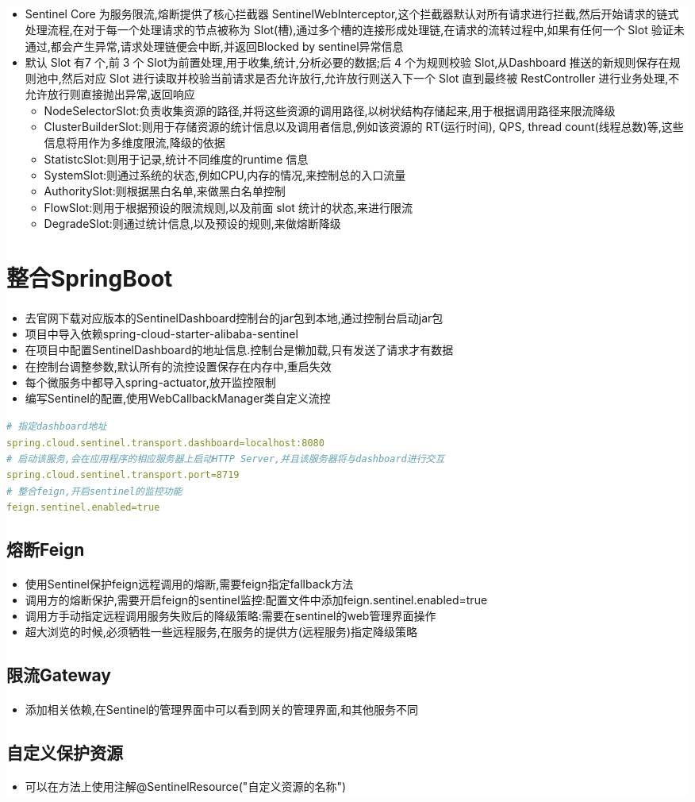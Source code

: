   * Sentinel Core 为服务限流,熔断提供了核心拦截器 SentinelWebInterceptor,这个拦截器默认对所有请求进行拦截,然后开始请求的链式处理流程,在对于每一个处理请求的节点被称为 Slot(槽),通过多个槽的连接形成处理链,在请求的流转过程中,如果有任何一个 Slot 验证未通过,都会产生异常,请求处理链便会中断,并返回Blocked by sentinel异常信息
  * 默认 Slot 有7 个,前 3 个 Slot为前置处理,用于收集,统计,分析必要的数据;后 4 个为规则校验 Slot,从Dashboard 推送的新规则保存在规则池中,然后对应 Slot 进行读取并校验当前请求是否允许放行,允许放行则送入下一个 Slot 直到最终被 RestController 进行业务处理,不允许放行则直接抛出异常,返回响应
    * NodeSelectorSlot:负责收集资源的路径,并将这些资源的调用路径,以树状结构存储起来,用于根据调用路径来限流降级
    * ClusterBuilderSlot:则用于存储资源的统计信息以及调用者信息,例如该资源的 RT(运行时间), QPS, thread count(线程总数)等,这些信息将用作为多维度限流,降级的依据
    * StatistcSlot:则用于记录,统计不同维度的runtime 信息
    * SystemSlot:则通过系统的状态,例如CPU,内存的情况,来控制总的入口流量
    * AuthoritySlot:则根据黑白名单,来做黑白名单控制
    * FlowSlot:则用于根据预设的限流规则,以及前面 slot 统计的状态,来进行限流
    * DegradeSlot:则通过统计信息,以及预设的规则,来做熔断降级



# 整合SpringBoot



* 去官网下载对应版本的SentinelDashboard控制台的jar包到本地,通过控制台启动jar包
* 项目中导入依赖spring-cloud-starter-alibaba-sentinel
* 在项目中配置SentinelDashboard的地址信息.控制台是懒加载,只有发送了请求才有数据
* 在控制台调整参数,默认所有的流控设置保存在内存中,重启失效
* 每个微服务中都导入spring-actuator,放开监控限制
* 编写Sentinel的配置,使用WebCallbackManager类自定义流控

```yaml
# 指定dashboard地址
spring.cloud.sentinel.transport.dashboard=localhost:8080
# 启动该服务,会在应用程序的相应服务器上启动HTTP Server,并且该服务器将与dashboard进行交互
spring.cloud.sentinel.transport.port=8719
# 整合feign,开启sentinel的监控功能
feign.sentinel.enabled=true
```



## 熔断Feign

* 使用Sentinel保护feign远程调用的熔断,需要feign指定fallback方法
* 调用方的熔断保护,需要开启feign的sentinel监控:配置文件中添加feign.sentinel.enabled=true
* 调用方手动指定远程调用服务失败后的降级策略:需要在sentinel的web管理界面操作
* 超大浏览的时候,必须牺牲一些远程服务,在服务的提供方(远程服务)指定降级策略



## 限流Gateway

* 添加相关依赖,在Sentinel的管理界面中可以看到网关的管理界面,和其他服务不同



## 自定义保护资源

* 可以在方法上使用注解@SentinelResource("自定义资源的名称")
